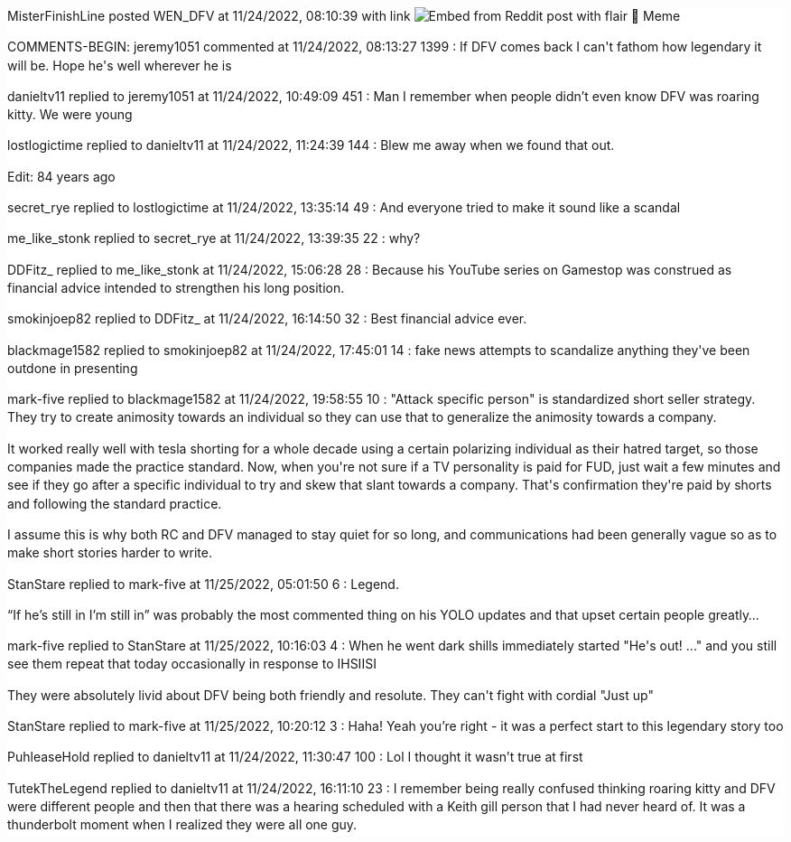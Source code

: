 MisterFinishLine posted WEN_DFV at 11/24/2022, 08:10:39
 with link ![Embed from Reddit post](https://i.redd.it/quo8ppc70x1a1.jpg)
 with flair 🤡 Meme

COMMENTS-BEGIN:
jeremy1051 commented at 11/24/2022, 08:13:27 1399 : If DFV comes back I can't fathom how legendary it will be. Hope he's well wherever he is

danieltv11 replied to jeremy1051 at 11/24/2022, 10:49:09 451 : Man I remember when people didn’t even know DFV was roaring kitty. We were young

lostlogictime replied to danieltv11 at 11/24/2022, 11:24:39 144 : Blew me away when we found that out.

Edit: 84 years ago

secret_rye replied to lostlogictime at 11/24/2022, 13:35:14 49 : And everyone tried to make it sound like a scandal

me_like_stonk replied to secret_rye at 11/24/2022, 13:39:35 22 : why?

DDFitz_ replied to me_like_stonk at 11/24/2022, 15:06:28 28 : Because his YouTube series on Gamestop was construed as financial advice intended to strengthen his long position.

smokinjoep82 replied to DDFitz_ at 11/24/2022, 16:14:50 32 : Best financial advice ever.

blackmage1582 replied to smokinjoep82 at 11/24/2022, 17:45:01 14 : fake news attempts to scandalize anything they've been outdone in presenting

mark-five replied to blackmage1582 at 11/24/2022, 19:58:55 10 : "Attack specific person" is standardized short seller strategy.  They try to create animosity towards an individual so they can use that to generalize the animosity towards a company.

It worked really well with tesla shorting for a whole decade using a certain polarizing individual as their hatred target, so those companies made the practice standard.  Now, when you're not sure if a TV personality is paid for FUD, just wait a few minutes and see if they go after a specific individual to try and skew that slant towards a company.  That's confirmation they're paid by shorts and following the standard practice.

I assume this is why both RC and DFV managed to stay quiet for so long, and communications had been generally vague so as to make short stories harder to write.

StanStare replied to mark-five at 11/25/2022, 05:01:50 6 : Legend.

“If he’s still in I’m still in” was probably the most commented thing on his YOLO updates and that upset certain people greatly…

mark-five replied to StanStare at 11/25/2022, 10:16:03 4 : When he went dark shills immediately started "He's out! ..." and you still see them repeat that today occasionally in response to IHSIISI

They were absolutely livid about DFV being both friendly and resolute.  They can't fight with cordial "Just up"

StanStare replied to mark-five at 11/25/2022, 10:20:12 3 : Haha! Yeah you’re right - it was a perfect start to this legendary story too

PuhleaseHold replied to danieltv11 at 11/24/2022, 11:30:47 100 : Lol I thought it wasn’t true at first

TutekTheLegend replied to danieltv11 at 11/24/2022, 16:11:10 23 : I remember being really confused thinking roaring kitty and DFV were different people and then that there was a hearing scheduled with a Keith gill person that I had never heard of.  It was a thunderbolt moment when I realized they were all one guy.
